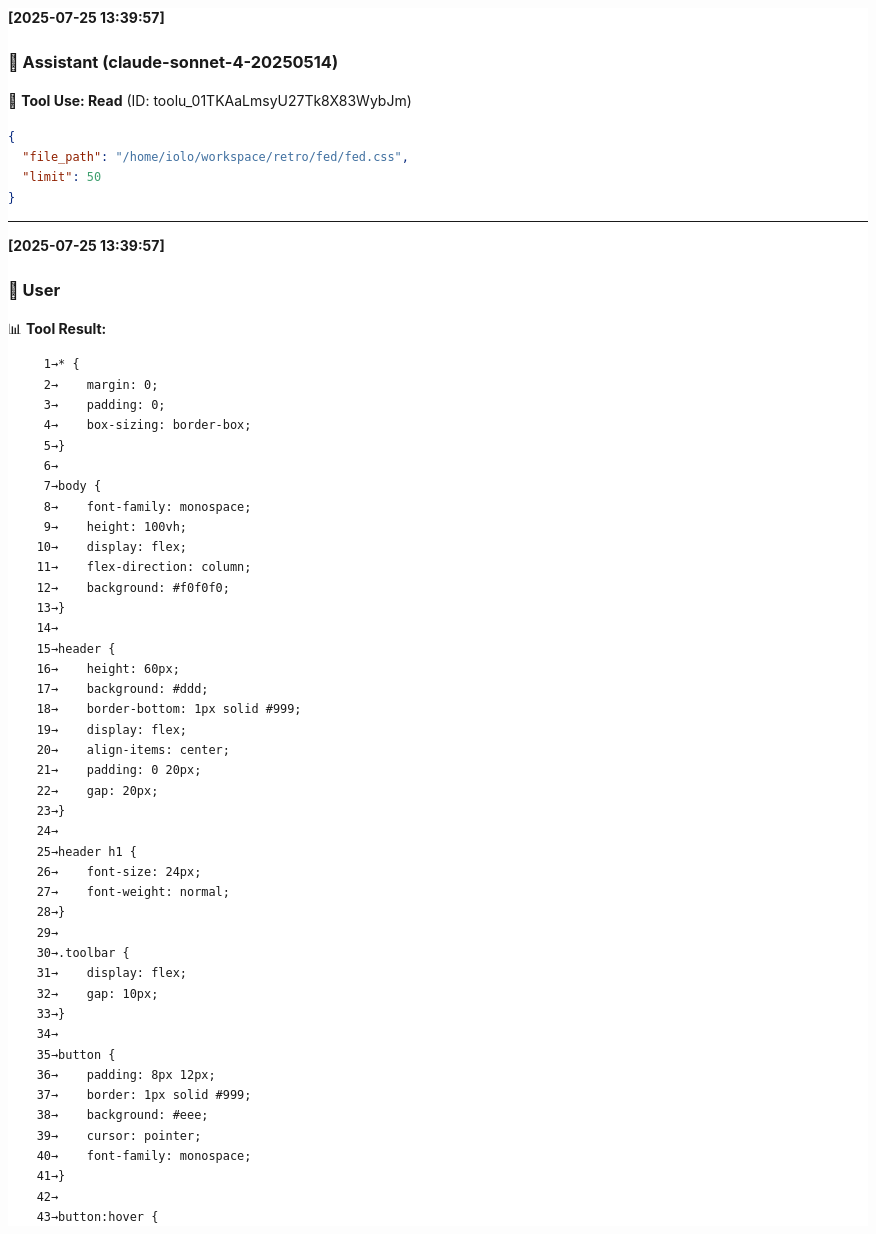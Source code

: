 
**[2025-07-25 13:39:57]**

### 🤖 Assistant (claude-sonnet-4-20250514)


🔧 **Tool Use: Read** (ID: toolu_01TKAaLmsyU27Tk8X83WybJm)
```json
{
  "file_path": "/home/iolo/workspace/retro/fed/fed.css",
  "limit": 50
}
```


---

**[2025-07-25 13:39:57]**

### 👤 User


📊 **Tool Result:**
```
     1→* {
     2→    margin: 0;
     3→    padding: 0;
     4→    box-sizing: border-box;
     5→}
     6→
     7→body {
     8→    font-family: monospace;
     9→    height: 100vh;
    10→    display: flex;
    11→    flex-direction: column;
    12→    background: #f0f0f0;
    13→}
    14→
    15→header {
    16→    height: 60px;
    17→    background: #ddd;
    18→    border-bottom: 1px solid #999;
    19→    display: flex;
    20→    align-items: center;
    21→    padding: 0 20px;
    22→    gap: 20px;
    23→}
    24→
    25→header h1 {
    26→    font-size: 24px;
    27→    font-weight: normal;
    28→}
    29→
    30→.toolbar {
    31→    display: flex;
    32→    gap: 10px;
    33→}
    34→
    35→button {
    36→    padding: 8px 12px;
    37→    border: 1px solid #999;
    38→    background: #eee;
    39→    cursor: pointer;
    40→    font-family: monospace;
    41→}
    42→
    43→button:hover {
```